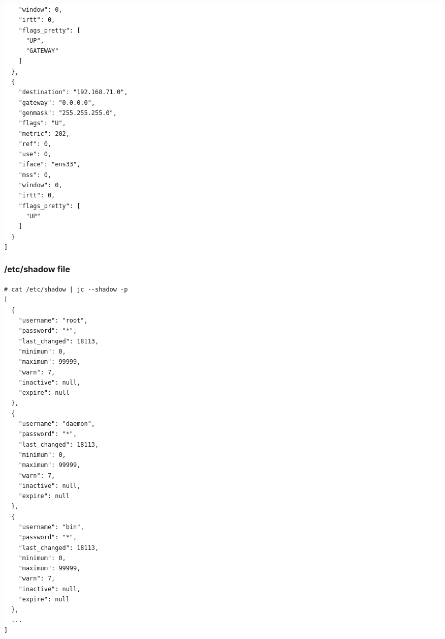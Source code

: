 ```
    "window": 0,
    "irtt": 0,
    "flags_pretty": [
      "UP",
      "GATEWAY"
    ]
  },
  {
    "destination": "192.168.71.0",
    "gateway": "0.0.0.0",
    "genmask": "255.255.255.0",
    "flags": "U",
    "metric": 202,
    "ref": 0,
    "use": 0,
    "iface": "ens33",
    "mss": 0,
    "window": 0,
    "irtt": 0,
    "flags_pretty": [
      "UP"
    ]
  }
]
```
### /etc/shadow file
```
# cat /etc/shadow | jc --shadow -p
[
  {
    "username": "root",
    "password": "*",
    "last_changed": 18113,
    "minimum": 0,
    "maximum": 99999,
    "warn": 7,
    "inactive": null,
    "expire": null
  },
  {
    "username": "daemon",
    "password": "*",
    "last_changed": 18113,
    "minimum": 0,
    "maximum": 99999,
    "warn": 7,
    "inactive": null,
    "expire": null
  },
  {
    "username": "bin",
    "password": "*",
    "last_changed": 18113,
    "minimum": 0,
    "maximum": 99999,
    "warn": 7,
    "inactive": null,
    "expire": null
  },
  ...
]
```